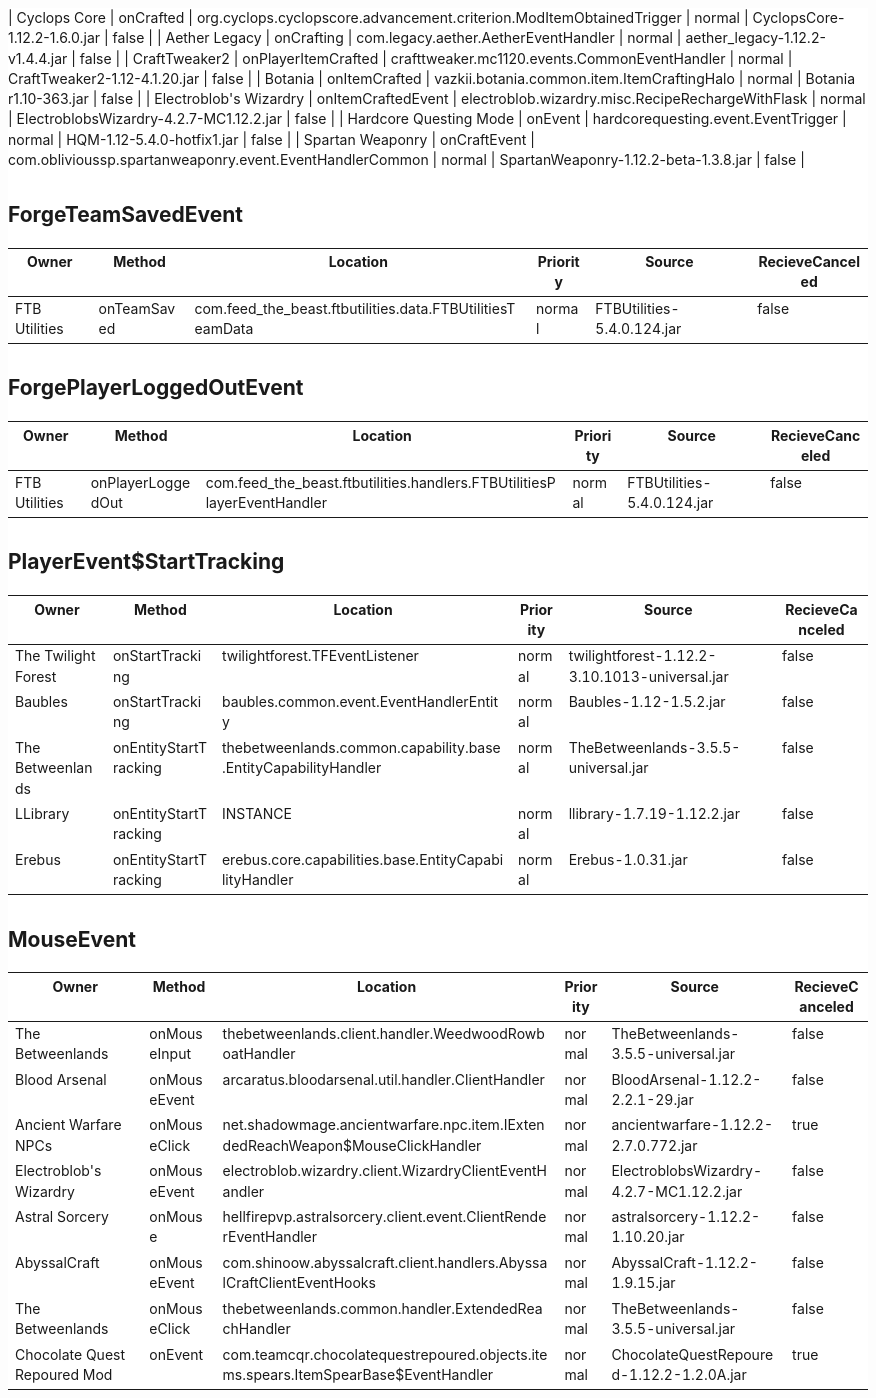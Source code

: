 | Cyclops Core           | onCrafted                | org.cyclops.cyclopscore.advancement.criterion.ModItemObtainedTrigger | normal   | CyclopsCore-1.12.2-1.6.0.jar                  | false           |
| Aether Legacy          | onCrafting               | com.legacy.aether.AetherEventHandler                                 | normal   | aether_legacy-1.12.2-v1.4.4.jar               | false           |
| CraftTweaker2          | onPlayerItemCrafted      | crafttweaker.mc1120.events.CommonEventHandler                        | normal   | CraftTweaker2-1.12-4.1.20.jar                 | false           |
| Botania                | onItemCrafted            | vazkii.botania.common.item.ItemCraftingHalo                          | normal   | Botania r1.10-363.jar                         | false           |
| Electroblob's Wizardry | onItemCraftedEvent       | electroblob.wizardry.misc.RecipeRechargeWithFlask                    | normal   | ElectroblobsWizardry-4.2.7-MC1.12.2.jar       | false           |
| Hardcore Questing Mode | onEvent                  | hardcorequesting.event.EventTrigger                                  | normal   | HQM-1.12-5.4.0-hotfix1.jar                    | false           |
| Spartan Weaponry       | onCraftEvent             | com.oblivioussp.spartanweaponry.event.EventHandlerCommon             | normal   | SpartanWeaponry-1.12.2-beta-1.3.8.jar         | false           |


## ForgeTeamSavedEvent
| Owner         | Method      | Location                                                  | Priority | Source                     | RecieveCanceled |
|---------------|-------------|-----------------------------------------------------------|----------|----------------------------|-----------------|
| FTB Utilities | onTeamSaved | com.feed_the_beast.ftbutilities.data.FTBUtilitiesTeamData | normal   | FTBUtilities-5.4.0.124.jar | false           |


## ForgePlayerLoggedOutEvent
| Owner         | Method            | Location                                                                | Priority | Source                     | RecieveCanceled |
|---------------|-------------------|-------------------------------------------------------------------------|----------|----------------------------|-----------------|
| FTB Utilities | onPlayerLoggedOut | com.feed_the_beast.ftbutilities.handlers.FTBUtilitiesPlayerEventHandler | normal   | FTBUtilities-5.4.0.124.jar | false           |


## PlayerEvent$StartTracking
| Owner               | Method                | Location                                                       | Priority | Source                                        | RecieveCanceled |
|---------------------|-----------------------|----------------------------------------------------------------|----------|-----------------------------------------------|-----------------|
| The Twilight Forest | onStartTracking       | twilightforest.TFEventListener                                 | normal   | twilightforest-1.12.2-3.10.1013-universal.jar | false           |
| Baubles             | onStartTracking       | baubles.common.event.EventHandlerEntity                        | normal   | Baubles-1.12-1.5.2.jar                        | false           |
| The Betweenlands    | onEntityStartTracking | thebetweenlands.common.capability.base.EntityCapabilityHandler | normal   | TheBetweenlands-3.5.5-universal.jar           | false           |
| LLibrary            | onEntityStartTracking | INSTANCE                                                       | normal   | llibrary-1.7.19-1.12.2.jar                    | false           |
| Erebus              | onEntityStartTracking | erebus.core.capabilities.base.EntityCapabilityHandler          | normal   | Erebus-1.0.31.jar                             | false           |


## MouseEvent
| Owner                            | Method       | Location                                                                           | Priority | Source                                   | RecieveCanceled |
|----------------------------------|--------------|------------------------------------------------------------------------------------|----------|------------------------------------------|-----------------|
| The Betweenlands                 | onMouseInput | thebetweenlands.client.handler.WeedwoodRowboatHandler                              | normal   | TheBetweenlands-3.5.5-universal.jar      | false           |
| Blood Arsenal                    | onMouseEvent | arcaratus.bloodarsenal.util.handler.ClientHandler                                  | normal   | BloodArsenal-1.12.2-2.2.1-29.jar         | false           |
| Ancient Warfare NPCs             | onMouseClick | net.shadowmage.ancientwarfare.npc.item.IExtendedReachWeapon$MouseClickHandler      | normal   | ancientwarfare-1.12.2-2.7.0.772.jar      | true            |
| Electroblob's Wizardry           | onMouseEvent | electroblob.wizardry.client.WizardryClientEventHandler                             | normal   | ElectroblobsWizardry-4.2.7-MC1.12.2.jar  | false           |
| Astral Sorcery                   | onMouse      | hellfirepvp.astralsorcery.client.event.ClientRenderEventHandler                    | normal   | astralsorcery-1.12.2-1.10.20.jar         | false           |
| AbyssalCraft                     | onMouseEvent | com.shinoow.abyssalcraft.client.handlers.AbyssalCraftClientEventHooks              | normal   | AbyssalCraft-1.12.2-1.9.15.jar           | false           |
| The Betweenlands                 | onMouseClick | thebetweenlands.common.handler.ExtendedReachHandler                                | normal   | TheBetweenlands-3.5.5-universal.jar      | false           |
| Chocolate Quest Repoured Mod     | onEvent      | com.teamcqr.chocolatequestrepoured.objects.items.spears.ItemSpearBase$EventHandler | normal   | ChocolateQuestRepoured-1.12.2-1.2.0A.jar | true            |